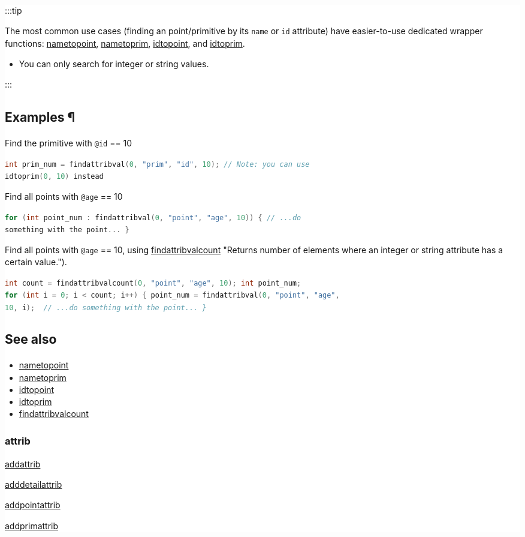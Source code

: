 :::tip

The most common use cases (finding an point/primitive by its `name` or `id`
attribute) have easier-to-use dedicated wrapper functions:
[nametopoint](nametopoint.html "Finds a point by its name attribute."),
[nametoprim](nametoprim.html "Finds a primitive by its name attribute."),
[idtopoint](idtopoint.html "Finds a point by its id attribute."), and
[idtoprim](idtoprim.html "Finds a primitive by its id attribute.").

- You can only search for integer or string values.

:::

## Examples ¶

Find the primitive with `@id` == 10

```c
int prim_num = findattribval(0, "prim", "id", 10); // Note: you can use
idtoprim(0, 10) instead
```

Find all points with `@age` == 10

```c
for (int point_num : findattribval(0, "point", "age", 10)) { // ...do
something with the point... }
```

Find all points with `@age` == 10, using
[findattribvalcount](findattribvalcount.html) "Returns number of elements where
an integer or string attribute has a certain value.").

```c
int count = findattribvalcount(0, "point", "age", 10); int point_num;
for (int i = 0; i < count; i++) { point_num = findattribval(0, "point", "age",
10, i);  // ...do something with the point... }
```

## See also

- [nametopoint ](nametopoint.html)
- [nametoprim ](nametoprim.html)
- [idtopoint ](idtopoint.html)
- [idtoprim ](idtoprim.html)
- [findattribvalcount ](findattribvalcount.html)

### attrib

[addattrib ](addattrib.html)

[adddetailattrib ](adddetailattrib.html)

[addpointattrib ](addpointattrib.html)

[addprimattrib ](addprimattrib.html)
